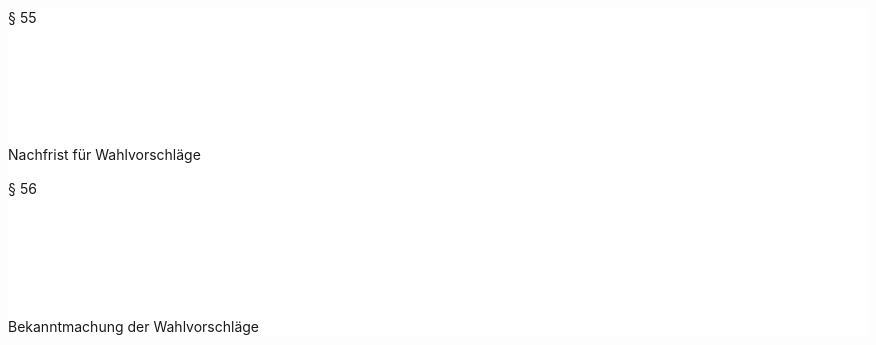 <td style colspan="5" align="left" valign="top" charoff="50">

§ 55

</td>

<td style align="left" valign="top" charoff="50">

 

</td>

<td style align="left" valign="top" charoff="50">

 

</td>

<td style align="left" valign="top" charoff="50">

 

</td>

<td style align="left" valign="top" charoff="50">

Nachfrist für Wahlvorschläge

</td>

</tr>

<tr>

<td style colspan="5" align="left" valign="top" charoff="50">

§ 56

</td>

<td style align="left" valign="top" charoff="50">

 

</td>

<td style align="left" valign="top" charoff="50">

 

</td>

<td style align="left" valign="top" charoff="50">

 

</td>

<td style align="left" valign="top" charoff="50">

Bekanntmachung der Wahlvorschläge

</td>

</tr>

<tr>

<td style align="left" valign="top" charoff="50">
